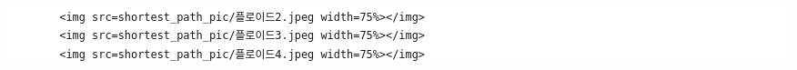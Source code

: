             <img src=shortest_path_pic/플로이드2.jpeg width=75%></img>     
            <img src=shortest_path_pic/플로이드3.jpeg width=75%></img>     
            <img src=shortest_path_pic/플로이드4.jpeg width=75%></img>     